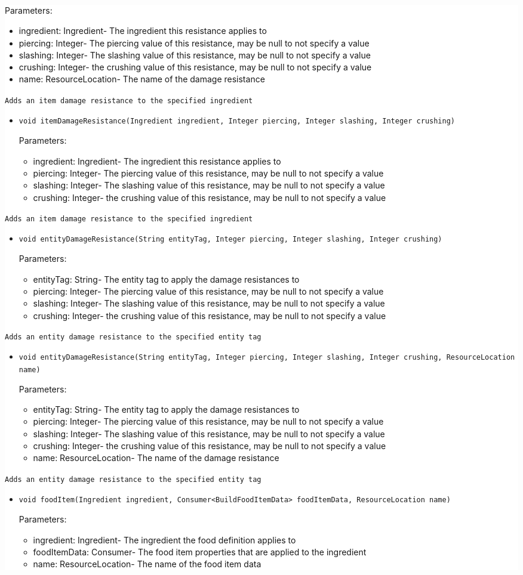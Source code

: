   Parameters:
  - ingredient: Ingredient- The ingredient this resistance applies to
  - piercing: Integer- The piercing value of this resistance, may be null to not specify a value
  - slashing: Integer- The slashing value of this resistance, may be null to not specify a value
  - crushing: Integer- the crushing value of this resistance, may be null to not specify a value
  - name: ResourceLocation- The name of the damage resistance

```
Adds an item damage resistance to the specified ingredient
```

- `void itemDamageResistance(Ingredient ingredient, Integer piercing, Integer slashing, Integer crushing)`

  Parameters:
  - ingredient: Ingredient- The ingredient this resistance applies to
  - piercing: Integer- The piercing value of this resistance, may be null to not specify a value
  - slashing: Integer- The slashing value of this resistance, may be null to not specify a value
  - crushing: Integer- the crushing value of this resistance, may be null to not specify a value

```
Adds an item damage resistance to the specified ingredient
```

- `void entityDamageResistance(String entityTag, Integer piercing, Integer slashing, Integer crushing)`

  Parameters:
  - entityTag: String- The entity tag to apply the damage resistances to
  - piercing: Integer- The piercing value of this resistance, may be null to not specify a value
  - slashing: Integer- The slashing value of this resistance, may be null to not specify a value
  - crushing: Integer- the crushing value of this resistance, may be null to not specify a value

```
Adds an entity damage resistance to the specified entity tag
```

- `void entityDamageResistance(String entityTag, Integer piercing, Integer slashing, Integer crushing, ResourceLocation name)`

  Parameters:
  - entityTag: String- The entity tag to apply the damage resistances to
  - piercing: Integer- The piercing value of this resistance, may be null to not specify a value
  - slashing: Integer- The slashing value of this resistance, may be null to not specify a value
  - crushing: Integer- the crushing value of this resistance, may be null to not specify a value
  - name: ResourceLocation- The name of the damage resistance

```
Adds an entity damage resistance to the specified entity tag
```

- `void foodItem(Ingredient ingredient, Consumer<BuildFoodItemData> foodItemData, ResourceLocation name)`

  Parameters:
  - ingredient: Ingredient- The ingredient the food definition applies to
  - foodItemData: Consumer<BuildFoodItemData>- The food item properties that are applied to the ingredient
  - name: ResourceLocation- The name of the food item data
